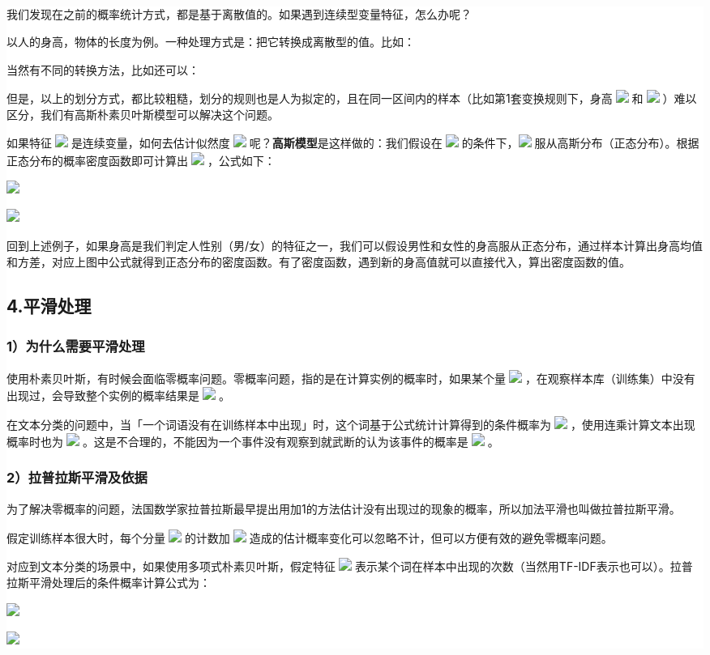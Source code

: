 我们发现在之前的概率统计方式，都是基于离散值的。如果遇到连续型变量特征，怎么办呢？

以人的身高，物体的长度为例。一种处理方式是：把它转换成离散型的值。比如：

当然有不同的转换方法，比如还可以：

但是，以上的划分方式，都比较粗糙，划分的规则也是人为拟定的，且在同一区间内的样本（比如第1套变换规则下，身高 ![](https://www.zhihu.com/equation?tex=150cm)
 和 ![](https://www.zhihu.com/equation?tex=155cm)
）难以区分，我们有高斯朴素贝叶斯模型可以解决这个问题。

如果特征 ![](https://www.zhihu.com/equation?tex=x_%7Bi%7D)
 是连续变量，如何去估计似然度 ![](https://www.zhihu.com/equation?tex=P%5Cleft%20%28%20x_%7Bi%7D%5Cmid%20y_%7Bk%7D%20%5Cright%20%29)
 呢？**高斯模型**是这样做的：我们假设在 ![](https://www.zhihu.com/equation?tex=y_%7Bi%7D)
 的条件下，![](https://www.zhihu.com/equation?tex=x)
 服从高斯分布（正态分布）。根据正态分布的概率密度函数即可计算出 ![](https://www.zhihu.com/equation?tex=P%5Cleft%20%28%20x%20%5Cmid%20y_%7Bi%7D%20%5Cright%20%29)
，公式如下：

![](https://www.zhihu.com/equation?tex=P%5Cleft%28x_%7Bi%7D%20%5Cmid%20y_%7Bk%7D%5Cright%29%3D%5Cfrac%7B1%7D%7B%5Csqrt%7B2%20%5Cpi%20%5Csigma_%7By%20k%2C%20i%7D%5E%7B2%7D%7D%7D%20e%5E%7B-%5Cfrac%7B%5Cleft%28x_%7Bi%7D-%5Cmu_%7By%20k%2C%20i%7D%5Cright%29%5E%7B2%7D%7D%7B2%20%5Csigma_%7By%20k%2C%20i%7D%5E%7B2%7D%7D%7D)

![](https://img-blog.csdnimg.cn/img_convert/2dc3deabd3d9884fe14e8fecca6e3a70.png)

回到上述例子，如果身高是我们判定人性别（男/女）的特征之一，我们可以假设男性和女性的身高服从正态分布，通过样本计算出身高均值和方差，对应上图中公式就得到正态分布的密度函数。有了密度函数，遇到新的身高值就可以直接代入，算出密度函数的值。

4.平滑处理
------

### 1）为什么需要平滑处理

使用朴素贝叶斯，有时候会面临零概率问题。零概率问题，指的是在计算实例的概率时，如果某个量 ![](https://www.zhihu.com/equation?tex=x)
，在观察样本库（训练集）中没有出现过，会导致整个实例的概率结果是 ![](https://www.zhihu.com/equation?tex=0)
 。

在文本分类的问题中，当「一个词语没有在训练样本中出现」时，这个词基于公式统计计算得到的条件概率为 ![](https://www.zhihu.com/equation?tex=0)
 ，使用连乘计算文本出现概率时也为 ![](https://www.zhihu.com/equation?tex=0)
 。这是不合理的，不能因为一个事件没有观察到就武断的认为该事件的概率是 ![](https://www.zhihu.com/equation?tex=0)
 。

### 2）拉普拉斯平滑及依据

为了解决零概率的问题，法国数学家拉普拉斯最早提出用加1的方法估计没有出现过的现象的概率，所以加法平滑也叫做拉普拉斯平滑。

假定训练样本很大时，每个分量 ![](https://www.zhihu.com/equation?tex=x)
 的计数加 ![](https://www.zhihu.com/equation?tex=1)
 造成的估计概率变化可以忽略不计，但可以方便有效的避免零概率问题。

对应到文本分类的场景中，如果使用多项式朴素贝叶斯，假定特征 ![](https://www.zhihu.com/equation?tex=x_%7Bi%7D)
 表示某个词在样本中出现的次数（当然用TF-IDF表示也可以）。拉普拉斯平滑处理后的条件概率计算公式为：

![](https://www.zhihu.com/equation?tex=P%5Cleft%28x_%7Bi%7D%20%5Cmid%20y%5Cright%29%20%3D%5Cfrac%7BN_%7By%20i%7D%2B%5Calpha%7D%7BN_%7By%7D%2Bn%20%5Calpha%7D)

![](https://img-blog.csdnimg.cn/img_convert/8d91d711eab335b571c7290be8cabcd9.png)
